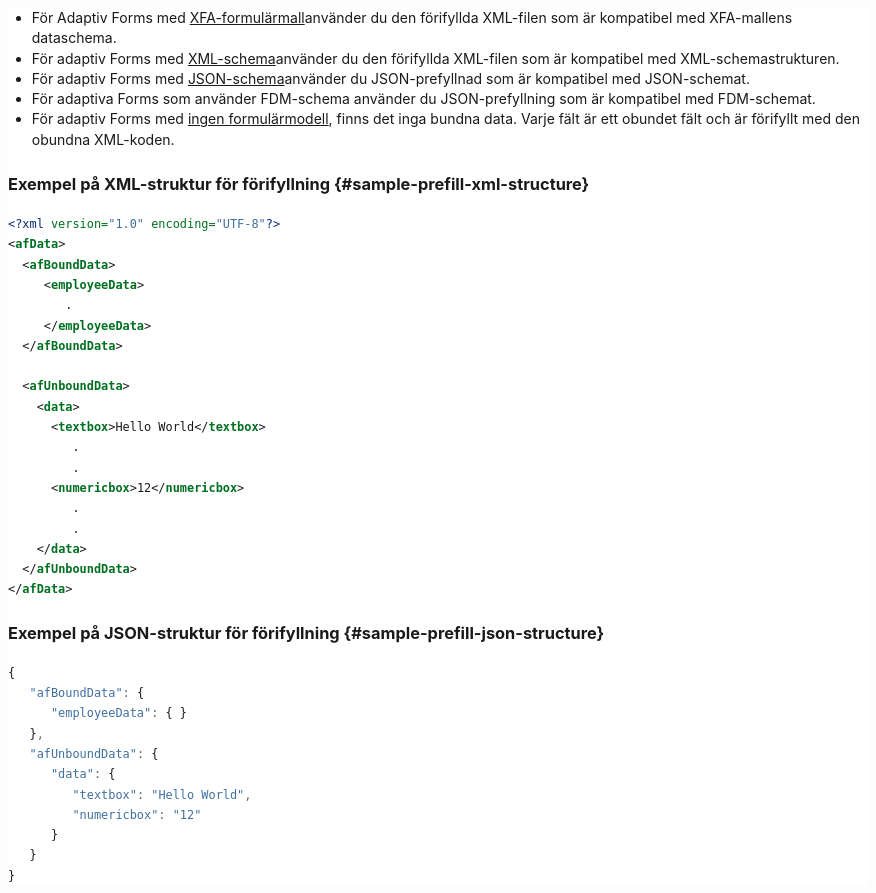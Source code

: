 - För Adaptiv Forms med [XFA-formulärmall](#xfa-based-af)använder du den förifyllda XML-filen som är kompatibel med XFA-mallens dataschema.
- För adaptiv Forms med [XML-schema](#xml-schema-af)använder du den förifyllda XML-filen som är kompatibel med XML-schemastrukturen.
- För adaptiv Forms med [JSON-schema](#json-schema-based-adaptive-forms)använder du JSON-prefyllnad som är kompatibel med JSON-schemat.
- För adaptiva Forms som använder FDM-schema använder du JSON-prefyllning som är kompatibel med FDM-schemat.
- För adaptiv Forms med [ingen formulärmodell](#adaptive-form-with-no-form-model), finns det inga bundna data. Varje fält är ett obundet fält och är förifyllt med den obundna XML-koden.

### Exempel på XML-struktur för förifyllning {#sample-prefill-xml-structure}

```xml
<?xml version="1.0" encoding="UTF-8"?>
<afData>
  <afBoundData>
     <employeeData>
        .
     </employeeData>
  </afBoundData>

  <afUnboundData>
    <data>
      <textbox>Hello World</textbox>
         .
         .
      <numericbox>12</numericbox>
         .
         .
    </data>
  </afUnboundData>
</afData>
```

### Exempel på JSON-struktur för förifyllning {#sample-prefill-json-structure}

```javascript
{
   "afBoundData": {
      "employeeData": { }
   },
   "afUnboundData": {
      "data": {
         "textbox": "Hello World",
         "numericbox": "12"
      }
   }
}
```
